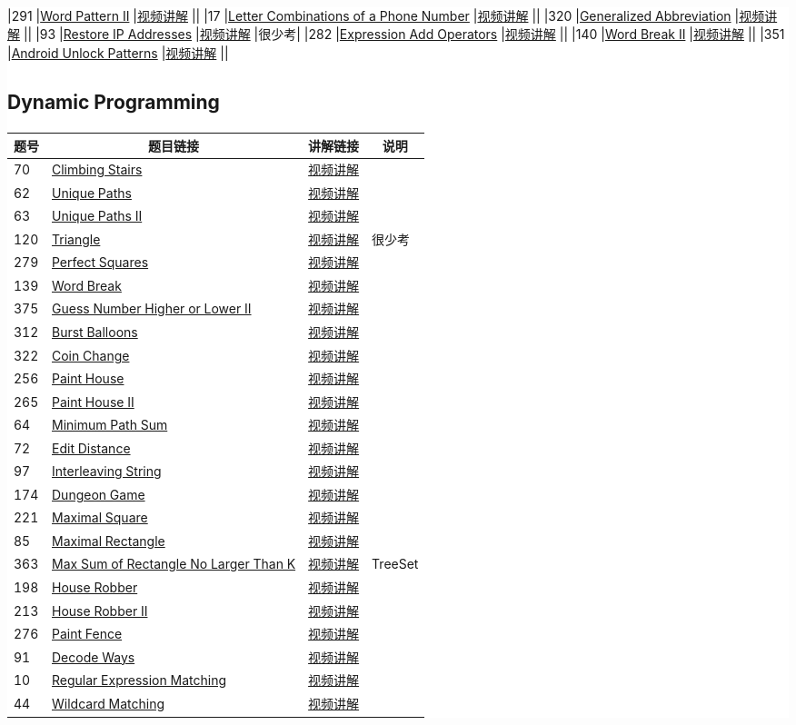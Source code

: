 |291  |[Word Pattern II](https://leetcode.com/problems/word-pattern-ii/description/)   |[视频讲解](/login)   ||
|17  |[Letter Combinations of a Phone Number](https://leetcode.com/problems/letter-combinations-of-a-phone-number/description/)   |[视频讲解](/login)   ||
|320  |[Generalized Abbreviation](https://leetcode.com/problems/generalized-abbreviation/description/)   |[视频讲解](/login)   ||
|93  |[Restore IP Addresses](https://leetcode.com/problems/restore-ip-addresses/description/)   |[视频讲解](/login)   |很少考|
|282  |[Expression Add Operators](https://leetcode.com/problems/expression-add-operators/description/)   |[视频讲解](/login)   ||
|140  |[Word Break II](https://leetcode.com/problems/word-break-ii/description/)   |[视频讲解](/login)   ||
|351  |[Android Unlock Patterns](https://leetcode.com/problems/android-unlock-patterns/description/)   |[视频讲解](/login)   ||

## Dynamic Programming

|题号   |题目链接  |讲解链接  |说明  |
|-------|------|------|------|
|70  |[Climbing Stairs](https://leetcode.com/problems/climbing-stairs/description/)   |[视频讲解](/login)   ||
|62  |[Unique Paths](https://leetcode.com/problems/unique-paths/description/)   |[视频讲解](/login)   ||
|63  |[Unique Paths II](https://leetcode.com/problems/unique-paths-ii/description/)   |[视频讲解](/login)   ||
|120  |[Triangle](https://leetcode.com/problems/triangle/description/)   |[视频讲解](/login)   |很少考|
|279  |[Perfect Squares](https://leetcode.com/problems/perfect-squares/description/)   |[视频讲解](/login)   ||
|139  |[Word Break](https://leetcode.com/problems/word-break/)   |[视频讲解](/login)   ||
|375  |[ Guess Number Higher or Lower II](https://leetcode.com/problems/guess-number-higher-or-lower-ii/description/)   |[视频讲解](/login)   ||
|312  |[Burst Balloons](https://leetcode.com/problems/burst-balloons/description/)   |[视频讲解](/login)   ||
|322  |[Coin Change](https://leetcode.com/problems/coin-change/description/)   |[视频讲解](/login)   ||
|256  |[Paint House](https://leetcode.com/problems/paint-house/description/)   |[视频讲解](/login)   ||
|265  |[Paint House II](https://leetcode.com/problems/paint-house-ii/description/)   |[视频讲解](/login)   ||
|64  |[ Minimum Path Sum](https://leetcode.com/problems/minimum-path-sum/description/)   |[视频讲解](/login)   ||
|72  |[Edit Distance](https://leetcode.com/problems/edit-distance/description/)   |[视频讲解](/login)   ||
|97  |[Interleaving String](https://leetcode.com/problems/interleaving-string/description/)   |[视频讲解](/login)   ||
|174  |[Dungeon Game](https://leetcode.com/problems/dungeon-game/description/)   |[视频讲解](/login)   ||
|221  |[Maximal Square](https://leetcode.com/problems/maximal-square/description/)   |[视频讲解](/login)   ||
|85  |[Maximal Rectangle](https://leetcode.com/problems/maximal-rectangle/description/)   |[视频讲解](/login)   ||
|363  |[Max Sum of Rectangle No Larger Than K](https://leetcode.com/problems/max-sum-of-rectangle-no-larger-than-k/description/)   |[视频讲解](/login)   |TreeSet|
|198  |[House Robber](https://leetcode.com/problems/house-robber/)   |[视频讲解](/login)   ||
|213  |[House Robber II]()   |[视频讲解](/login)   ||
|276  |[Paint Fence](https://leetcode.com/problems/paint-fence/description/)   |[视频讲解](/login)   ||
|91  |[Decode Ways](https://leetcode.com/problems/decode-ways/description/)   |[视频讲解](/login)   ||
|10  |[Regular Expression Matching](https://leetcode.com/problems/regular-expression-matching/description/)   |[视频讲解](/login)   ||
|44  |[Wildcard Matching](https://leetcode.com/problems/wildcard-matching/description/)   |[视频讲解](/login)   ||
